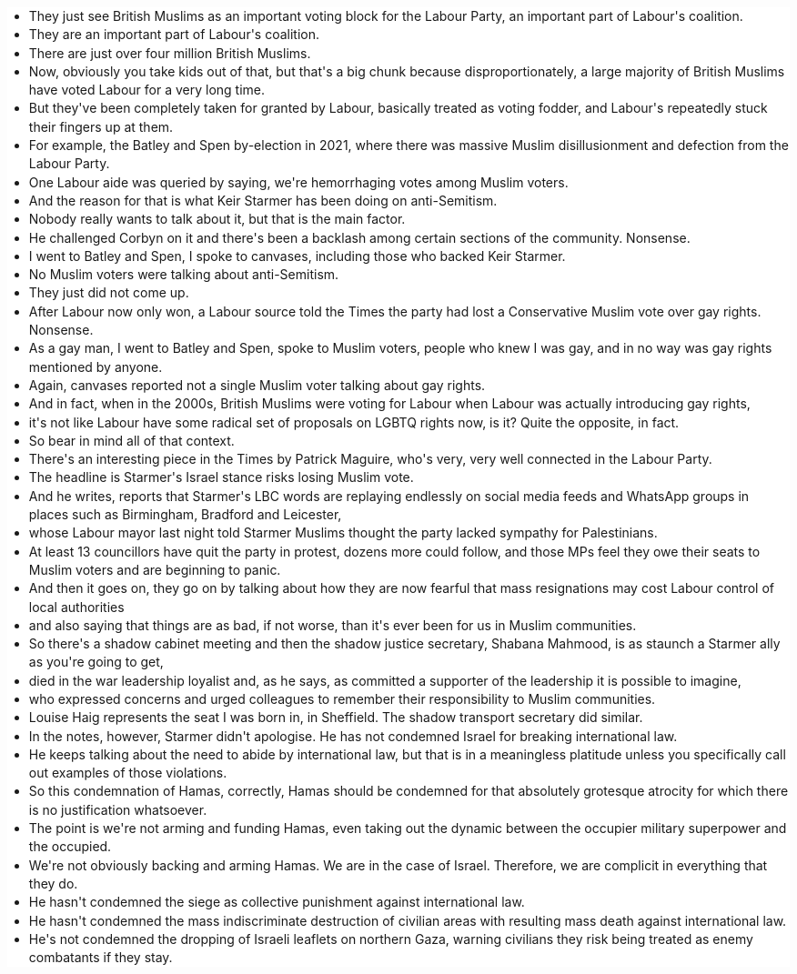 *  They just see British Muslims as an important voting block for the Labour Party, an important part of Labour's coalition.
*  They are an important part of Labour's coalition.
*  There are just over four million British Muslims.
*  Now, obviously you take kids out of that, but that's a big chunk because disproportionately, a large majority of British Muslims have voted Labour for a very long time.
*  But they've been completely taken for granted by Labour, basically treated as voting fodder, and Labour's repeatedly stuck their fingers up at them.
*  For example, the Batley and Spen by-election in 2021, where there was massive Muslim disillusionment and defection from the Labour Party.
*  One Labour aide was queried by saying, we're hemorrhaging votes among Muslim voters.
*  And the reason for that is what Keir Starmer has been doing on anti-Semitism.
*  Nobody really wants to talk about it, but that is the main factor.
*  He challenged Corbyn on it and there's been a backlash among certain sections of the community. Nonsense.
*  I went to Batley and Spen, I spoke to canvases, including those who backed Keir Starmer.
*  No Muslim voters were talking about anti-Semitism.
*  They just did not come up.
*  After Labour now only won, a Labour source told the Times the party had lost a Conservative Muslim vote over gay rights. Nonsense.
*  As a gay man, I went to Batley and Spen, spoke to Muslim voters, people who knew I was gay, and in no way was gay rights mentioned by anyone.
*  Again, canvases reported not a single Muslim voter talking about gay rights.
*  And in fact, when in the 2000s, British Muslims were voting for Labour when Labour was actually introducing gay rights,
*  it's not like Labour have some radical set of proposals on LGBTQ rights now, is it? Quite the opposite, in fact.
*  So bear in mind all of that context.
*  There's an interesting piece in the Times by Patrick Maguire, who's very, very well connected in the Labour Party.
*  The headline is Starmer's Israel stance risks losing Muslim vote.
*  And he writes, reports that Starmer's LBC words are replaying endlessly on social media feeds and WhatsApp groups in places such as Birmingham, Bradford and Leicester,
*  whose Labour mayor last night told Starmer Muslims thought the party lacked sympathy for Palestinians.
*  At least 13 councillors have quit the party in protest, dozens more could follow, and those MPs feel they owe their seats to Muslim voters and are beginning to panic.
*  And then it goes on, they go on by talking about how they are now fearful that mass resignations may cost Labour control of local authorities
*  and also saying that things are as bad, if not worse, than it's ever been for us in Muslim communities.
*  So there's a shadow cabinet meeting and then the shadow justice secretary, Shabana Mahmood, is as staunch a Starmer ally as you're going to get,
*  died in the war leadership loyalist and, as he says, as committed a supporter of the leadership it is possible to imagine,
*  who expressed concerns and urged colleagues to remember their responsibility to Muslim communities.
*  Louise Haig represents the seat I was born in, in Sheffield. The shadow transport secretary did similar.
*  In the notes, however, Starmer didn't apologise. He has not condemned Israel for breaking international law.
*  He keeps talking about the need to abide by international law, but that is in a meaningless platitude unless you specifically call out examples of those violations.
*  So this condemnation of Hamas, correctly, Hamas should be condemned for that absolutely grotesque atrocity for which there is no justification whatsoever.
*  The point is we're not arming and funding Hamas, even taking out the dynamic between the occupier military superpower and the occupied.
*  We're not obviously backing and arming Hamas. We are in the case of Israel. Therefore, we are complicit in everything that they do.
*  He hasn't condemned the siege as collective punishment against international law.
*  He hasn't condemned the mass indiscriminate destruction of civilian areas with resulting mass death against international law.
*  He's not condemned the dropping of Israeli leaflets on northern Gaza, warning civilians they risk being treated as enemy combatants if they stay.